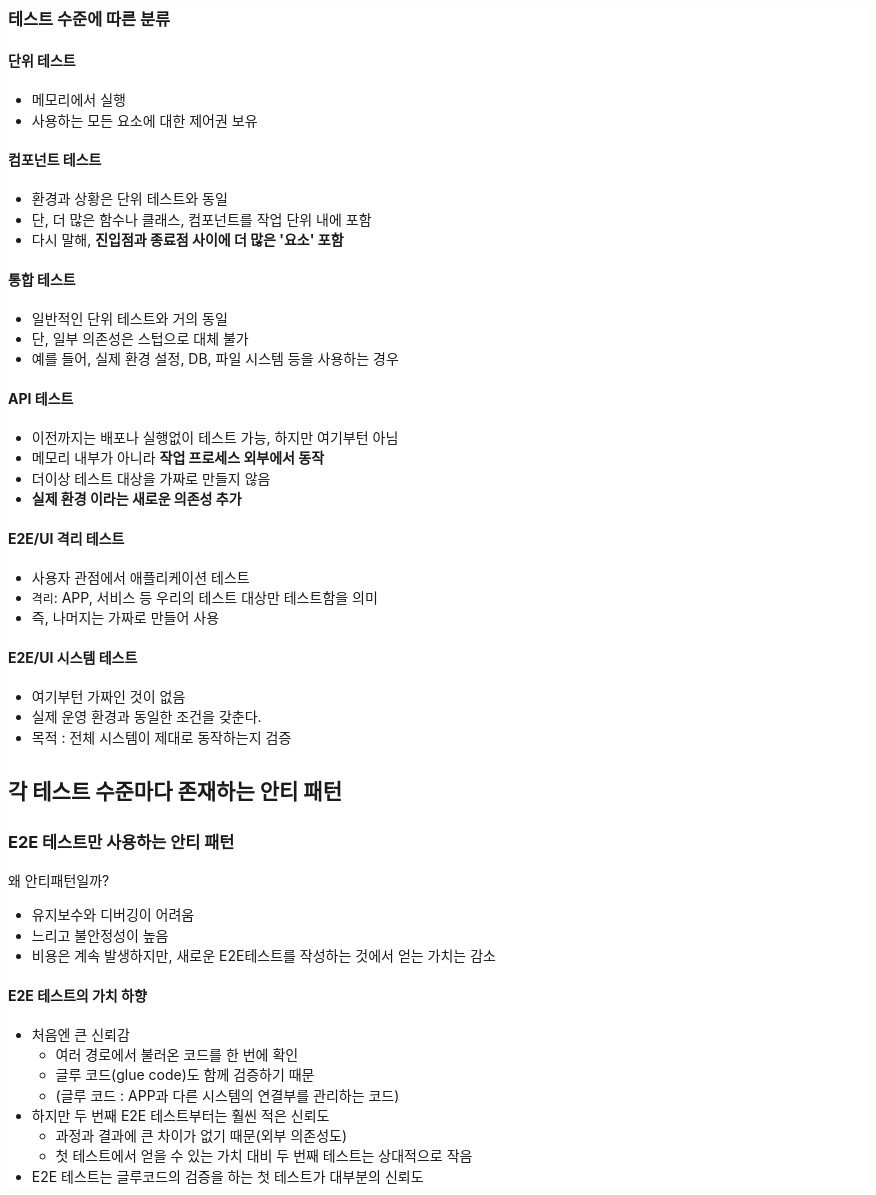 ### 테스트 수준에 따른 분류

#### 단위 테스트

- 메모리에서 실행
- 사용하는 모든 요소에 대한 제어권 보유

#### 컴포넌트 테스트

- 환경과 상황은 단위 테스트와 동일
- 단, 더 많은 함수나 클래스, 컴포넌트를 작업 단위 내에 포함
- 다시 말해, **진입점과 종료점 사이에 더 많은 '요소' 포함**

#### 통합 테스트

- 일반적인 단위 테스트와 거의 동일
- 단, 일부 의존성은 스텁으로 대체 불가
- 예를 들어, 실제 환경 설정, DB, 파일 시스템 등을 사용하는 경우

#### API 테스트

- 이전까지는 배포나 실행없이 테스트 가능, 하지만 여기부턴 아님
- 메모리 내부가 아니라 **작업 프로세스 외부에서 동작**
- 더이상 테스트 대상을 가짜로 만들지 않음
- **실제 환경 이라는 새로운 의존성 추가**

#### E2E/UI 격리 테스트

- 사용자 관점에서 애플리케이션 테스트
- `격리`: APP, 서비스 등 우리의 테스트 대상만 테스트함을 의미
- 즉, 나머지는 가짜로 만들어 사용

#### E2E/UI 시스템 테스트

- 여기부턴 가짜인 것이 없음
- 실제 운영 환경과 동일한 조건을 갖춘다.
- 목적 : 전체 시스템이 제대로 동작하는지 검증

## 각 테스트 수준마다 존재하는 안티 패턴

### E2E 테스트만 사용하는 안티 패턴

왜 안티패턴일까?

- 유지보수와 디버깅이 어려움
- 느리고 불안정성이 높음
- 비용은 계속 발생하지만, 새로운 E2E테스트를 작성하는 것에서 얻는 가치는 감소

#### E2E 테스트의 가치 하향

- 처음엔 큰 신뢰감
  - 여러 경로에서 불러온 코드를 한 번에 확인
  - 글루 코드(glue code)도 함께 검증하기 때문
  - (글루 코드 : APP과 다른 시스템의 연결부를 관리하는 코드)
- 하지만 두 번째 E2E 테스트부터는 훨씬 적은 신뢰도
  - 과정과 결과에 큰 차이가 없기 때문(외부 의존성도)
  - 첫 테스트에서 얻을 수 있는 가치 대비 두 번째 테스트는 상대적으로 작음
- E2E 테스트는 글루코드의 검증을 하는 첫 테스트가 대부분의 신뢰도
